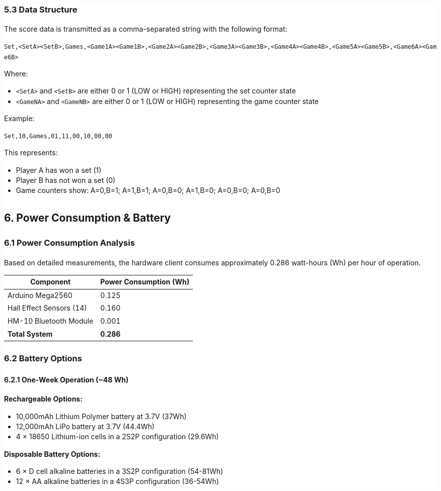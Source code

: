 ### 5.3 Data Structure

The score data is transmitted as a comma-separated string with the following format:

```text
Set,<SetA><SetB>,Games,<Game1A><Game1B>,<Game2A><Game2B>,<Game3A><Game3B>,<Game4A><Game4B>,<Game5A><Game5B>,<Game6A><Game6B>
```

Where:

- `<SetA>` and `<SetB>` are either 0 or 1 (LOW or HIGH) representing the set counter state
- `<GameNA>` and `<GameNB>` are either 0 or 1 (LOW or HIGH) representing the game counter state

Example:

```text
Set,10,Games,01,11,00,10,00,00
```

This represents:

- Player A has won a set (1)
- Player B has not won a set (0)
- Game counters show: A=0,B=1; A=1,B=1; A=0,B=0; A=1,B=0; A=0,B=0; A=0,B=0

## 6. Power Consumption & Battery

### 6.1 Power Consumption Analysis

Based on detailed measurements, the hardware client consumes approximately 0.286 watt-hours (Wh) per hour of operation.

| Component | Power Consumption (Wh) |
|-----------|------------------------|
| Arduino Mega2560 | 0.125 |
| Hall Effect Sensors (14) | 0.160 |
| HM-10 Bluetooth Module | 0.001 |
| **Total System** | **0.286** |

### 6.2 Battery Options

#### 6.2.1 One-Week Operation (~48 Wh)

**Rechargeable Options:**

- 10,000mAh Lithium Polymer battery at 3.7V (37Wh)
- 12,000mAh LiPo battery at 3.7V (44.4Wh)
- 4 × 18650 Lithium-ion cells in a 2S2P configuration (29.6Wh)

**Disposable Battery Options:**

- 6 × D cell alkaline batteries in a 3S2P configuration (54-81Wh)
- 12 × AA alkaline batteries in a 4S3P configuration (36-54Wh)
